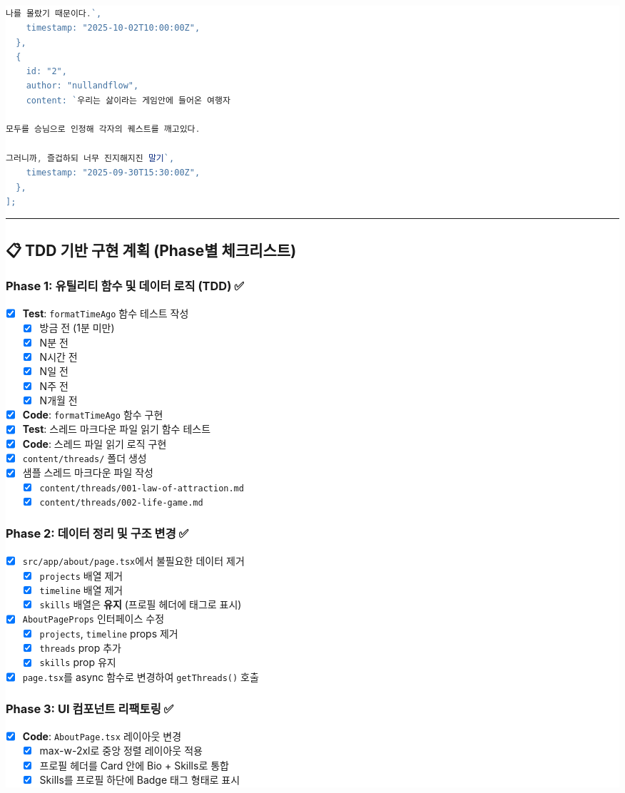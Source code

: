 ```typescript
나를 몰랐기 때문이다.`,
    timestamp: "2025-10-02T10:00:00Z",
  },
  {
    id: "2",
    author: "nullandflow",
    content: `우리는 삶이라는 게임안에 들어온 여행자

모두를 승님으로 인정해 각자의 퀘스트를 깨고있다.

그러니까, 즐겁하되 너무 진지해지진 말기`,
    timestamp: "2025-09-30T15:30:00Z",
  },
];
```

---

## 📋 TDD 기반 구현 계획 (Phase별 체크리스트)

### Phase 1: 유틸리티 함수 및 데이터 로직 (TDD) ✅
- [x] **Test**: `formatTimeAgo` 함수 테스트 작성
  - [x] 방금 전 (1분 미만)
  - [x] N분 전
  - [x] N시간 전
  - [x] N일 전
  - [x] N주 전
  - [x] N개월 전
- [x] **Code**: `formatTimeAgo` 함수 구현
- [x] **Test**: 스레드 마크다운 파일 읽기 함수 테스트
- [x] **Code**: 스레드 파일 읽기 로직 구현
- [x] `content/threads/` 폴더 생성
- [x] 샘플 스레드 마크다운 파일 작성
  - [x] `content/threads/001-law-of-attraction.md`
  - [x] `content/threads/002-life-game.md`

### Phase 2: 데이터 정리 및 구조 변경 ✅
- [x] `src/app/about/page.tsx`에서 불필요한 데이터 제거
  - [x] `projects` 배열 제거
  - [x] `timeline` 배열 제거
  - [x] `skills` 배열은 **유지** (프로필 헤더에 태그로 표시)
- [x] `AboutPageProps` 인터페이스 수정
  - [x] `projects`, `timeline` props 제거
  - [x] `threads` prop 추가
  - [x] `skills` prop 유지
- [x] `page.tsx`를 async 함수로 변경하여 `getThreads()` 호출

### Phase 3: UI 컴포넌트 리팩토링 ✅
- [x] **Code**: `AboutPage.tsx` 레이아웃 변경
  - [x] max-w-2xl로 중앙 정렬 레이아웃 적용
  - [x] 프로필 헤더를 Card 안에 Bio + Skills로 통합
  - [x] Skills를 프로필 하단에 Badge 태그 형태로 표시
